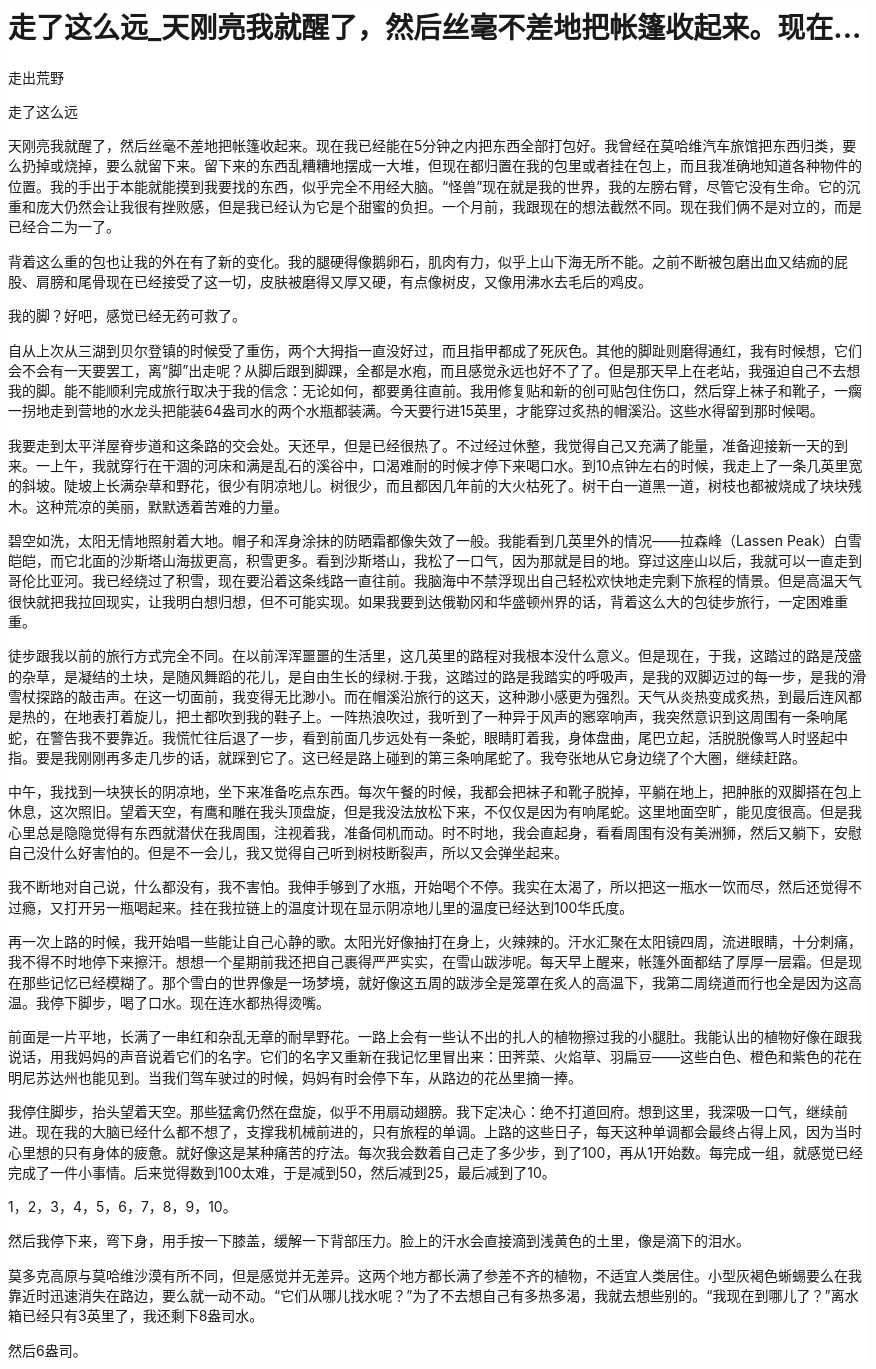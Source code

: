 # 走了这么远_天刚亮我就醒了，然后丝毫不差地把帐篷收起来。现在...

走出荒野

走了这么远

天刚亮我就醒了，然后丝毫不差地把帐篷收起来。现在我已经能在5分钟之内把东西全部打包好。我曾经在莫哈维汽车旅馆把东西归类，要么扔掉或烧掉，要么就留下来。留下来的东西乱糟糟地摆成一大堆，但现在都归置在我的包里或者挂在包上，而且我准确地知道各种物件的位置。我的手出于本能就能摸到我要找的东西，似乎完全不用经大脑。“怪兽”现在就是我的世界，我的左膀右臂，尽管它没有生命。它的沉重和庞大仍然会让我很有挫败感，但是我已经认为它是个甜蜜的负担。一个月前，我跟现在的想法截然不同。现在我们俩不是对立的，而是已经合二为一了。

背着这么重的包也让我的外在有了新的变化。我的腿硬得像鹅卵石，肌肉有力，似乎上山下海无所不能。之前不断被包磨出血又结痂的屁股、肩膀和尾骨现在已经接受了这一切，皮肤被磨得又厚又硬，有点像树皮，又像用沸水去毛后的鸡皮。

我的脚？好吧，感觉已经无药可救了。

自从上次从三湖到贝尔登镇的时候受了重伤，两个大拇指一直没好过，而且指甲都成了死灰色。其他的脚趾则磨得通红，我有时候想，它们会不会有一天要罢工，离“脚”出走呢？从脚后跟到脚踝，全都是水疱，而且感觉永远也好不了了。但是那天早上在老站，我强迫自己不去想我的脚。能不能顺利完成旅行取决于我的信念：无论如何，都要勇往直前。我用修复贴和新的创可贴包住伤口，然后穿上袜子和靴子，一瘸一拐地走到营地的水龙头把能装64盎司水的两个水瓶都装满。今天要行进15英里，才能穿过炙热的帽溪沿。这些水得留到那时候喝。

我要走到太平洋屋脊步道和这条路的交会处。天还早，但是已经很热了。不过经过休整，我觉得自己又充满了能量，准备迎接新一天的到来。一上午，我就穿行在干涸的河床和满是乱石的溪谷中，口渴难耐的时候才停下来喝口水。到10点钟左右的时候，我走上了一条几英里宽的斜坡。陡坡上长满杂草和野花，很少有阴凉地儿。树很少，而且都因几年前的大火枯死了。树干白一道黑一道，树枝也都被烧成了块块残木。这种荒凉的美丽，默默透着苦难的力量。

碧空如洗，太阳无情地照射着大地。帽子和浑身涂抹的防晒霜都像失效了一般。我能看到几英里外的情况——拉森峰（Lassen Peak）白雪皑皑，而它北面的沙斯塔山海拔更高，积雪更多。看到沙斯塔山，我松了一口气，因为那就是目的地。穿过这座山以后，我就可以一直走到哥伦比亚河。我已经绕过了积雪，现在要沿着这条线路一直往前。我脑海中不禁浮现出自己轻松欢快地走完剩下旅程的情景。但是高温天气很快就把我拉回现实，让我明白想归想，但不可能实现。如果我要到达俄勒冈和华盛顿州界的话，背着这么大的包徒步旅行，一定困难重重。

徒步跟我以前的旅行方式完全不同。在以前浑浑噩噩的生活里，这几英里的路程对我根本没什么意义。但是现在，于我，这踏过的路是茂盛的杂草，是凝结的土块，是随风舞蹈的花儿，是自由生长的绿树.于我，这踏过的路是我踏实的呼吸声，是我的双脚迈过的每一步，是我的滑雪杖探路的敲击声。在这一切面前，我变得无比渺小。而在帽溪沿旅行的这天，这种渺小感更为强烈。天气从炎热变成炙热，到最后连风都是热的，在地表打着旋儿，把土都吹到我的鞋子上。一阵热浪吹过，我听到了一种异于风声的窸窣响声，我突然意识到这周围有一条响尾蛇，在警告我不要靠近。我慌忙往后退了一步，看到前面几步远处有一条蛇，眼睛盯着我，身体盘曲，尾巴立起，活脱脱像骂人时竖起中指。要是我刚刚再多走几步的话，就踩到它了。这已经是路上碰到的第三条响尾蛇了。我夸张地从它身边绕了个大圈，继续赶路。

中午，我找到一块狭长的阴凉地，坐下来准备吃点东西。每次午餐的时候，我都会把袜子和靴子脱掉，平躺在地上，把肿胀的双脚搭在包上休息，这次照旧。望着天空，有鹰和雕在我头顶盘旋，但是我没法放松下来，不仅仅是因为有响尾蛇。这里地面空旷，能见度很高。但是我心里总是隐隐觉得有东西就潜伏在我周围，注视着我，准备伺机而动。时不时地，我会直起身，看看周围有没有美洲狮，然后又躺下，安慰自己没什么好害怕的。但是不一会儿，我又觉得自己听到树枝断裂声，所以又会弹坐起来。

我不断地对自己说，什么都没有，我不害怕。我伸手够到了水瓶，开始喝个不停。我实在太渴了，所以把这一瓶水一饮而尽，然后还觉得不过瘾，又打开另一瓶喝起来。挂在我拉链上的温度计现在显示阴凉地儿里的温度已经达到100华氏度。

再一次上路的时候，我开始唱一些能让自己心静的歌。太阳光好像抽打在身上，火辣辣的。汗水汇聚在太阳镜四周，流进眼睛，十分刺痛，我不得不时地停下来擦汗。想想一个星期前我还把自己裹得严严实实，在雪山跋涉呢。每天早上醒来，帐篷外面都结了厚厚一层霜。但是现在那些记忆已经模糊了。那个雪白的世界像是一场梦境，就好像这五周的跋涉全是笼罩在炙人的高温下，我第二周绕道而行也全是因为这高温。我停下脚步，喝了口水。现在连水都热得烫嘴。

前面是一片平地，长满了一串红和杂乱无章的耐旱野花。一路上会有一些认不出的扎人的植物擦过我的小腿肚。我能认出的植物好像在跟我说话，用我妈妈的声音说着它们的名字。它们的名字又重新在我记忆里冒出来：田荠菜、火焰草、羽扁豆——这些白色、橙色和紫色的花在明尼苏达州也能见到。当我们驾车驶过的时候，妈妈有时会停下车，从路边的花丛里摘一捧。

我停住脚步，抬头望着天空。那些猛禽仍然在盘旋，似乎不用扇动翅膀。我下定决心：绝不打道回府。想到这里，我深吸一口气，继续前进。现在我的大脑已经什么都不想了，支撑我机械前进的，只有旅程的单调。上路的这些日子，每天这种单调都会最终占得上风，因为当时心里想的只有身体的疲惫。就好像这是某种痛苦的疗法。每次我会数着自己走了多少步，到了100，再从1开始数。每完成一组，就感觉已经完成了一件小事情。后来觉得数到100太难，于是减到50，然后减到25，最后减到了10。

1，2，3，4，5，6，7，8，9，10。

然后我停下来，弯下身，用手按一下膝盖，缓解一下背部压力。脸上的汗水会直接滴到浅黄色的土里，像是滴下的泪水。

莫多克高原与莫哈维沙漠有所不同，但是感觉并无差异。这两个地方都长满了参差不齐的植物，不适宜人类居住。小型灰褐色蜥蜴要么在我靠近时迅速消失在路边，要么就一动不动。“它们从哪儿找水呢？”为了不去想自己有多热多渴，我就去想些别的。“我现在到哪儿了？”离水箱已经只有3英里了，我还剩下8盎司水。

然后6盎司。
